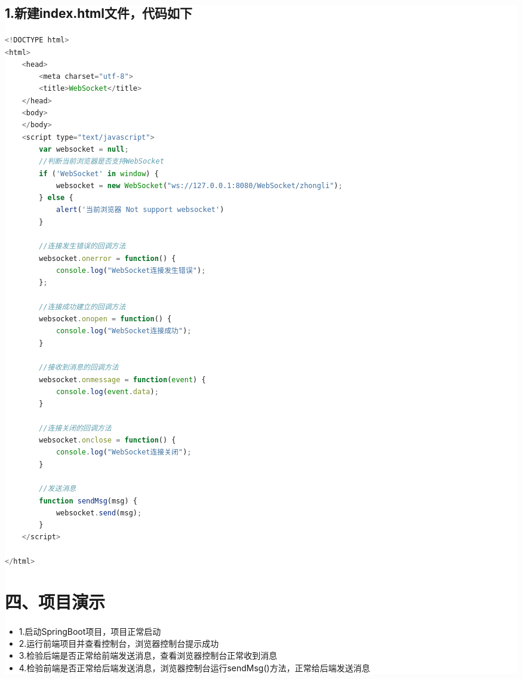 ## 1.新建index.html文件，代码如下


```javascript
<!DOCTYPE html>
<html>
	<head>
		<meta charset="utf-8">
		<title>WebSocket</title>
	</head>
	<body>
	</body>
	<script type="text/javascript">
		var websocket = null;
		//判断当前浏览器是否支持WebSocket
		if ('WebSocket' in window) {
			websocket = new WebSocket("ws://127.0.0.1:8080/WebSocket/zhongli");
		} else {
			alert('当前浏览器 Not support websocket')
		}

		//连接发生错误的回调方法
		websocket.onerror = function() {
			console.log("WebSocket连接发生错误");
		};

		//连接成功建立的回调方法
		websocket.onopen = function() {
			console.log("WebSocket连接成功");
		}

		//接收到消息的回调方法
		websocket.onmessage = function(event) {
			console.log(event.data);
		}

		//连接关闭的回调方法
		websocket.onclose = function() {
			console.log("WebSocket连接关闭");
		}

		//发送消息
		function sendMsg(msg) {
			websocket.send(msg);
		}
	</script>

</html>

```

# 四、项目演示
+ 1.启动SpringBoot项目，项目正常启动
+ 2.运行前端项目并查看控制台，浏览器控制台提示成功
+ 3.检验后端是否正常给前端发送消息，查看浏览器控制台正常收到消息
+ 4.检验前端是否正常给后端发送消息，浏览器控制台运行sendMsg()方法，正常给后端发送消息

